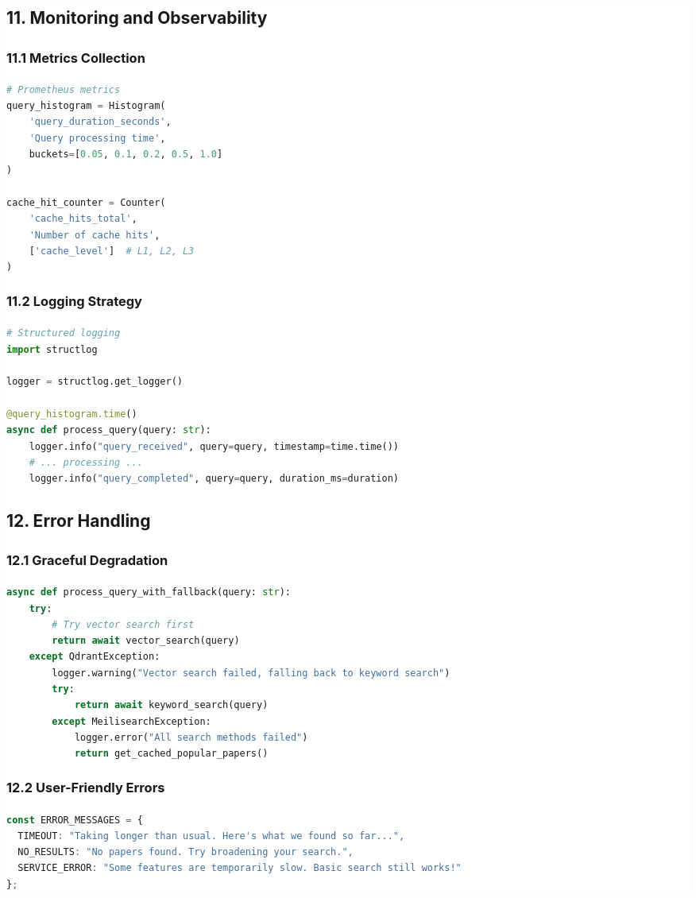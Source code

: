 ## 11. Monitoring and Observability

### 11.1 Metrics Collection
```python
# Prometheus metrics
query_histogram = Histogram(
    'query_duration_seconds',
    'Query processing time',
    buckets=[0.05, 0.1, 0.2, 0.5, 1.0]
)

cache_hit_counter = Counter(
    'cache_hits_total',
    'Number of cache hits',
    ['cache_level']  # L1, L2, L3
)
```

### 11.2 Logging Strategy
```python
# Structured logging
import structlog

logger = structlog.get_logger()

@query_histogram.time()
async def process_query(query: str):
    logger.info("query_received", query=query, timestamp=time.time())
    # ... processing ...
    logger.info("query_completed", query=query, duration_ms=duration)
```

## 12. Error Handling

### 12.1 Graceful Degradation
```python
async def process_query_with_fallback(query: str):
    try:
        # Try vector search first
        return await vector_search(query)
    except QdrantException:
        logger.warning("Vector search failed, falling back to keyword search")
        try:
            return await keyword_search(query)
        except MeilisearchException:
            logger.error("All search methods failed")
            return get_cached_popular_papers()
```

### 12.2 User-Friendly Errors
```typescript
const ERROR_MESSAGES = {
  TIMEOUT: "Taking longer than usual. Here's what we found so far...",
  NO_RESULTS: "No papers found. Try broadening your search.",
  SERVICE_ERROR: "Some features are temporarily slow. Basic search still works!"
};
```
